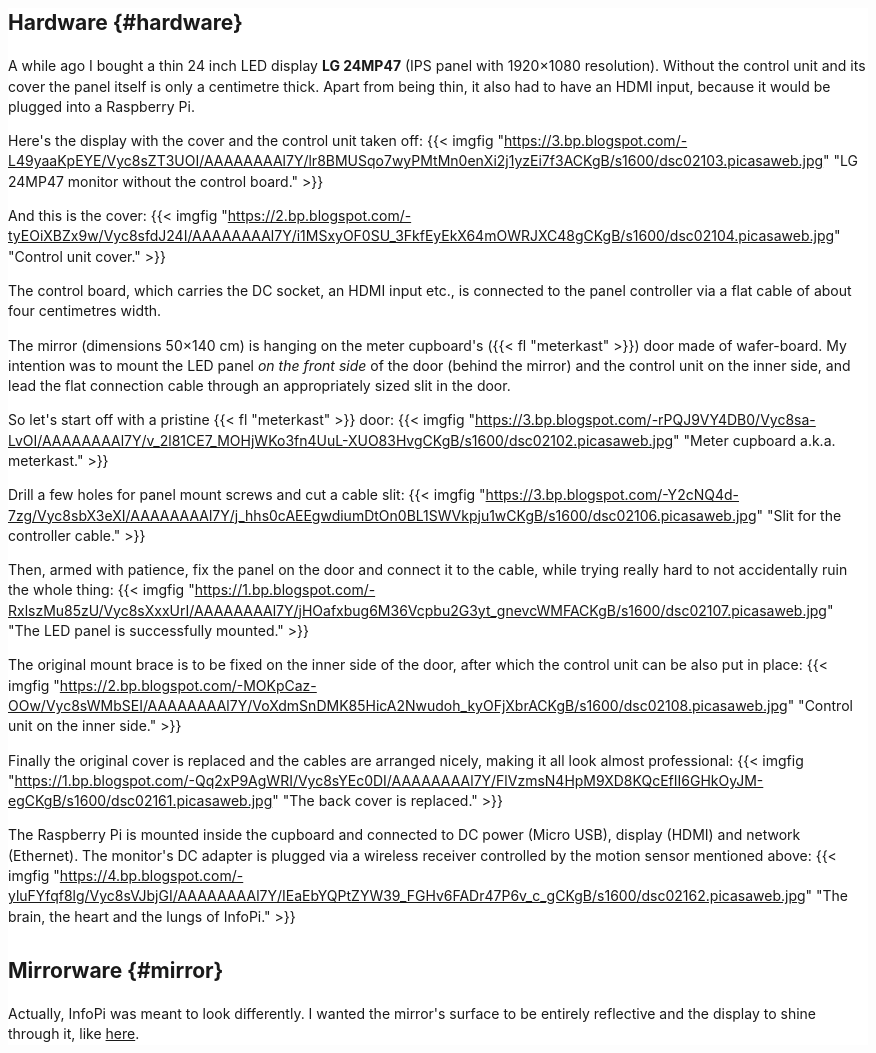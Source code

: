 ## Hardware {#hardware}

A while ago I bought a thin 24 inch LED display **LG 24MP47** (IPS panel with 1920×1080 resolution). Without the control unit and its cover the panel itself is only a centimetre thick. Apart from being thin, it also had to have an HDMI input, because it would be plugged into a Raspberry Pi.

Here's the display with the cover and the control unit taken off:
{{< imgfig "https://3.bp.blogspot.com/-L49yaaKpEYE/Vyc8sZT3UOI/AAAAAAAAl7Y/lr8BMUSqo7wyPMtMn0enXi2j1yzEi7f3ACKgB/s1600/dsc02103.picasaweb.jpg" "LG 24MP47 monitor without the control board." >}}

And this is the cover:
{{< imgfig "https://2.bp.blogspot.com/-tyEOiXBZx9w/Vyc8sfdJ24I/AAAAAAAAl7Y/i1MSxyOF0SU_3FkfEyEkX64mOWRJXC48gCKgB/s1600/dsc02104.picasaweb.jpg" "Control unit cover." >}}

The control board, which carries the DC socket, an HDMI input etc., is connected to the panel controller via a flat cable of about four centimetres width.

The mirror (dimensions 50×140 cm) is hanging on the meter cupboard's ({{< fl "meterkast" >}}) door made of wafer-board. My intention was to mount the LED panel *on the front side* of the door (behind the mirror) and the control unit on the inner side, and lead the flat connection cable through an appropriately sized slit in the door.

So let's start off with a pristine {{< fl "meterkast" >}} door:
{{< imgfig "https://3.bp.blogspot.com/-rPQJ9VY4DB0/Vyc8sa-LvOI/AAAAAAAAl7Y/v_2l81CE7_MOHjWKo3fn4UuL-XUO83HvgCKgB/s1600/dsc02102.picasaweb.jpg" "Meter cupboard a.k.a. meterkast." >}}

Drill a few holes for panel mount screws and cut a cable slit:
{{< imgfig "https://3.bp.blogspot.com/-Y2cNQ4d-7zg/Vyc8sbX3eXI/AAAAAAAAl7Y/j_hhs0cAEEgwdiumDtOn0BL1SWVkpju1wCKgB/s1600/dsc02106.picasaweb.jpg" "Slit for the controller cable." >}}

Then, armed with patience, fix the panel on the door and connect it to the cable, while trying really hard to not accidentally ruin the whole thing:
{{< imgfig "https://1.bp.blogspot.com/-RxlszMu85zU/Vyc8sXxxUrI/AAAAAAAAl7Y/jHOafxbug6M36Vcpbu2G3yt_gnevcWMFACKgB/s1600/dsc02107.picasaweb.jpg" "The LED panel is successfully mounted." >}}

The original mount brace is to be fixed on the inner side of the door, after which the control unit can be also put in place:
{{< imgfig "https://2.bp.blogspot.com/-MOKpCaz-OOw/Vyc8sWMbSEI/AAAAAAAAl7Y/VoXdmSnDMK85HicA2Nwudoh_kyOFjXbrACKgB/s1600/dsc02108.picasaweb.jpg" "Control unit on the inner side." >}}

Finally the original cover is replaced and the cables are arranged nicely, making it all look almost professional:
{{< imgfig "https://1.bp.blogspot.com/-Qq2xP9AgWRI/Vyc8sYEc0DI/AAAAAAAAl7Y/FlVzmsN4HpM9XD8KQcEfII6GHkOyJM-egCKgB/s1600/dsc02161.picasaweb.jpg" "The back cover is replaced." >}}

The Raspberry Pi is mounted inside the cupboard and connected to DC power (Micro USB), display (HDMI) and network (Ethernet). The monitor's DC adapter is plugged via a wireless receiver controlled by the motion sensor mentioned above:
{{< imgfig "https://4.bp.blogspot.com/-yluFYfqf8lg/Vyc8sVJbjGI/AAAAAAAAl7Y/IEaEbYQPtZYW39_FGHv6FADr47P6v_c_gCKgB/s1600/dsc02162.picasaweb.jpg" "The brain, the heart and the lungs of InfoPi." >}}

## Mirrorware {#mirror}

Actually, InfoPi was meant to look differently. I wanted the mirror's surface to be entirely reflective and the display to shine through it, like [here](https://www.raspberrypi.org/blog/magic-mirror/).
